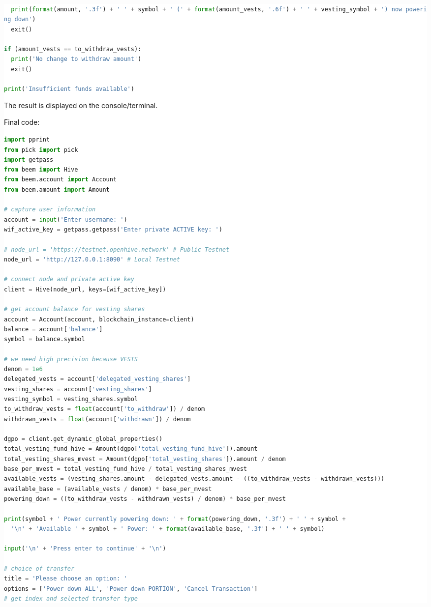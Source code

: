 ```python
  print(format(amount, '.3f') + ' ' + symbol + ' (' + format(amount_vests, '.6f') + ' ' + vesting_symbol + ') now powering down')
  exit()

if (amount_vests == to_withdraw_vests):
  print('No change to withdraw amount')
  exit()

print('Insufficient funds available')
```

The result is displayed on the console/terminal.

Final code:

```python
import pprint
from pick import pick
import getpass
from beem import Hive
from beem.account import Account
from beem.amount import Amount

# capture user information
account = input('Enter username: ')
wif_active_key = getpass.getpass('Enter private ACTIVE key: ')

# node_url = 'https://testnet.openhive.network' # Public Testnet
node_url = 'http://127.0.0.1:8090' # Local Testnet

# connect node and private active key
client = Hive(node_url, keys=[wif_active_key])

# get account balance for vesting shares
account = Account(account, blockchain_instance=client)
balance = account['balance']
symbol = balance.symbol

# we need high precision because VESTS
denom = 1e6
delegated_vests = account['delegated_vesting_shares']
vesting_shares = account['vesting_shares']
vesting_symbol = vesting_shares.symbol
to_withdraw_vests = float(account['to_withdraw']) / denom
withdrawn_vests = float(account['withdrawn']) / denom

dgpo = client.get_dynamic_global_properties()
total_vesting_fund_hive = Amount(dgpo['total_vesting_fund_hive']).amount
total_vesting_shares_mvest = Amount(dgpo['total_vesting_shares']).amount / denom
base_per_mvest = total_vesting_fund_hive / total_vesting_shares_mvest
available_vests = (vesting_shares.amount - delegated_vests.amount - ((to_withdraw_vests - withdrawn_vests)))
available_base = (available_vests / denom) * base_per_mvest
powering_down = ((to_withdraw_vests - withdrawn_vests) / denom) * base_per_mvest

print(symbol + ' Power currently powering down: ' + format(powering_down, '.3f') + ' ' + symbol +
  '\n' + 'Available ' + symbol + ' Power: ' + format(available_base, '.3f') + ' ' + symbol)

input('\n' + 'Press enter to continue' + '\n')

# choice of transfer
title = 'Please choose an option: '
options = ['Power down ALL', 'Power down PORTION', 'Cancel Transaction']
# get index and selected transfer type
```